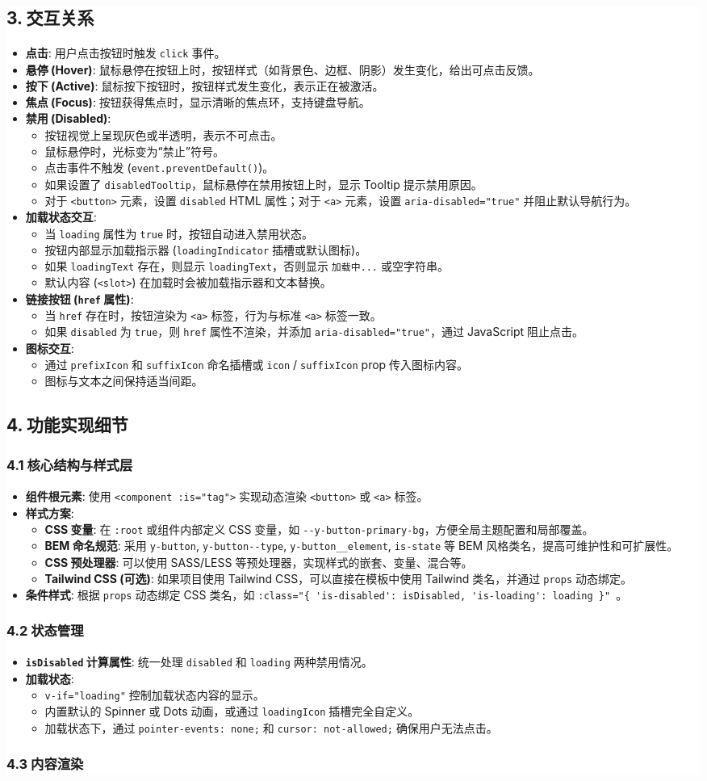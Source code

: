 ```typescript
```

## 3. 交互关系

- **点击**: 用户点击按钮时触发 `click` 事件。
- **悬停 (Hover)**: 鼠标悬停在按钮上时，按钮样式（如背景色、边框、阴影）发生变化，给出可点击反馈。
- **按下 (Active)**: 鼠标按下按钮时，按钮样式发生变化，表示正在被激活。
- **焦点 (Focus)**: 按钮获得焦点时，显示清晰的焦点环，支持键盘导航。
- **禁用 (Disabled)**:
  - 按钮视觉上呈现灰色或半透明，表示不可点击。
  - 鼠标悬停时，光标变为“禁止”符号。
  - 点击事件不触发 (`event.preventDefault()`)。
  - 如果设置了 `disabledTooltip`，鼠标悬停在禁用按钮上时，显示 Tooltip 提示禁用原因。
  - 对于 `<button>` 元素，设置 `disabled` HTML 属性；对于 `<a>` 元素，设置 `aria-disabled="true"` 并阻止默认导航行为。
- **加载状态交互**:
  - 当 `loading` 属性为 `true` 时，按钮自动进入禁用状态。
  - 按钮内部显示加载指示器 (`loadingIndicator` 插槽或默认图标)。
  - 如果 `loadingText` 存在，则显示 `loadingText`，否则显示 `加载中...` 或空字符串。
  - 默认内容 (`<slot>`) 在加载时会被加载指示器和文本替换。
- **链接按钮 (`href` 属性)**:
  - 当 `href` 存在时，按钮渲染为 `<a>` 标签，行为与标准 `<a>` 标签一致。
  - 如果 `disabled` 为 `true`，则 `href` 属性不渲染，并添加 `aria-disabled="true"`，通过 JavaScript 阻止点击。
- **图标交互**:
  - 通过 `prefixIcon` 和 `suffixIcon` 命名插槽或 `icon` / `suffixIcon` prop 传入图标内容。
  - 图标与文本之间保持适当间距。

## 4. 功能实现细节

### 4.1 核心结构与样式层

- **组件根元素**: 使用 `<component :is="tag">` 实现动态渲染 `<button>` 或 `<a>` 标签。
- **样式方案**:
  - **CSS 变量**: 在 `:root` 或组件内部定义 CSS 变量，如 `--y-button-primary-bg`，方便全局主题配置和局部覆盖。
  - **BEM 命名规范**: 采用 `y-button`, `y-button--type`, `y-button__element`, `is-state` 等 BEM 风格类名，提高可维护性和可扩展性。
  - **CSS 预处理器**: 可以使用 SASS/LESS 等预处理器，实现样式的嵌套、变量、混合等。
  - **Tailwind CSS (可选)**: 如果项目使用 Tailwind CSS，可以直接在模板中使用 Tailwind 类名，并通过 `props` 动态绑定。
- **条件样式**: 根据 `props` 动态绑定 CSS 类名，如 `:class="{ 'is-disabled': isDisabled, 'is-loading': loading }" `。

### 4.2 状态管理

- **`isDisabled` 计算属性**: 统一处理 `disabled` 和 `loading` 两种禁用情况。
- **加载状态**:
  - `v-if="loading"` 控制加载状态内容的显示。
  - 内置默认的 Spinner 或 Dots 动画，或通过 `loadingIcon` 插槽完全自定义。
  - 加载状态下，通过 `pointer-events: none;` 和 `cursor: not-allowed;` 确保用户无法点击。

### 4.3 内容渲染
